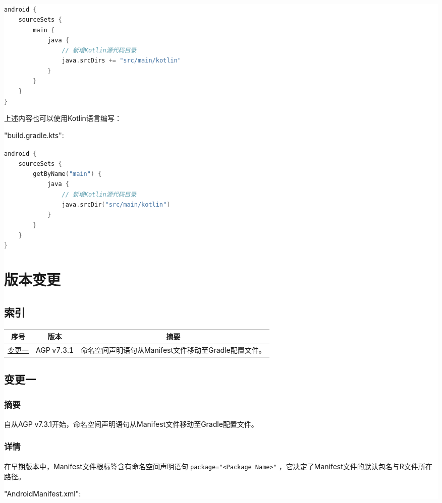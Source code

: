 ```groovy
android {
    sourceSets {
        main {
            java {
                // 新增Kotlin源代码目录
                java.srcDirs += "src/main/kotlin"
            }
        }
    }
}
```

上述内容也可以使用Kotlin语言编写：

"build.gradle.kts":

```kotlin
android {
    sourceSets {
        getByName("main") {
            java {
                // 新增Kotlin源代码目录
                java.srcDir("src/main/kotlin")
            }
        }
    }
}
```


# 版本变更
## 索引

<div align="center">

|       序号        |    版本    |                         摘要                         |
| :---------------: | :--------: | :--------------------------------------------------: |
| [变更一](#变更一) | AGP v7.3.1 | 命名空间声明语句从Manifest文件移动至Gradle配置文件。 |

</div>

## 变更一
### 摘要
自从AGP v7.3.1开始，命名空间声明语句从Manifest文件移动至Gradle配置文件。

### 详情
在早期版本中，Manifest文件根标签含有命名空间声明语句 `package="<Package Name>"` ，它决定了Manifest文件的默认包名与R文件所在路径。

"AndroidManifest.xml":
